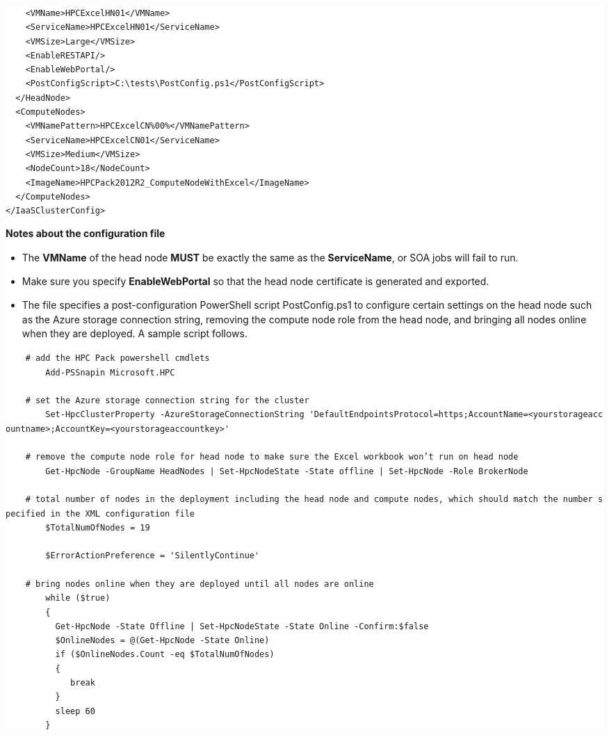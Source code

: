 ```
    <VMName>HPCExcelHN01</VMName>
    <ServiceName>HPCExcelHN01</ServiceName>
    <VMSize>Large</VMSize>
    <EnableRESTAPI/>
    <EnableWebPortal/>
    <PostConfigScript>C:\tests\PostConfig.ps1</PostConfigScript>
  </HeadNode>
  <ComputeNodes>
    <VMNamePattern>HPCExcelCN%00%</VMNamePattern>
    <ServiceName>HPCExcelCN01</ServiceName>
    <VMSize>Medium</VMSize>
    <NodeCount>18</NodeCount>
    <ImageName>HPCPack2012R2_ComputeNodeWithExcel</ImageName>
  </ComputeNodes>
</IaaSClusterConfig>
```

**Notes about the configuration file**

* The **VMName** of the head node **MUST** be exactly the same as the **ServiceName**, or SOA jobs will fail to run.

* Make sure you specify **EnableWebPortal** so that the head node certificate is generated and exported.

* The file specifies a post-configuration PowerShell script PostConfig.ps1 to configure certain settings on the head node such as the Azure storage connection string, removing the compute node role from the head node, and bringing all nodes online when they are deployed. A sample script follows.

```
    # add the HPC Pack powershell cmdlets
        Add-PSSnapin Microsoft.HPC

    # set the Azure storage connection string for the cluster
        Set-HpcClusterProperty -AzureStorageConnectionString 'DefaultEndpointsProtocol=https;AccountName=<yourstorageaccountname>;AccountKey=<yourstorageaccountkey>'

    # remove the compute node role for head node to make sure the Excel workbook won’t run on head node
        Get-HpcNode -GroupName HeadNodes | Set-HpcNodeState -State offline | Set-HpcNode -Role BrokerNode

    # total number of nodes in the deployment including the head node and compute nodes, which should match the number specified in the XML configuration file
        $TotalNumOfNodes = 19

        $ErrorActionPreference = 'SilentlyContinue'

    # bring nodes online when they are deployed until all nodes are online
        while ($true)
        {
          Get-HpcNode -State Offline | Set-HpcNodeState -State Online -Confirm:$false
          $OnlineNodes = @(Get-HpcNode -State Online)
          if ($OnlineNodes.Count -eq $TotalNumOfNodes)
          {
             break
          }
          sleep 60
        }
```
